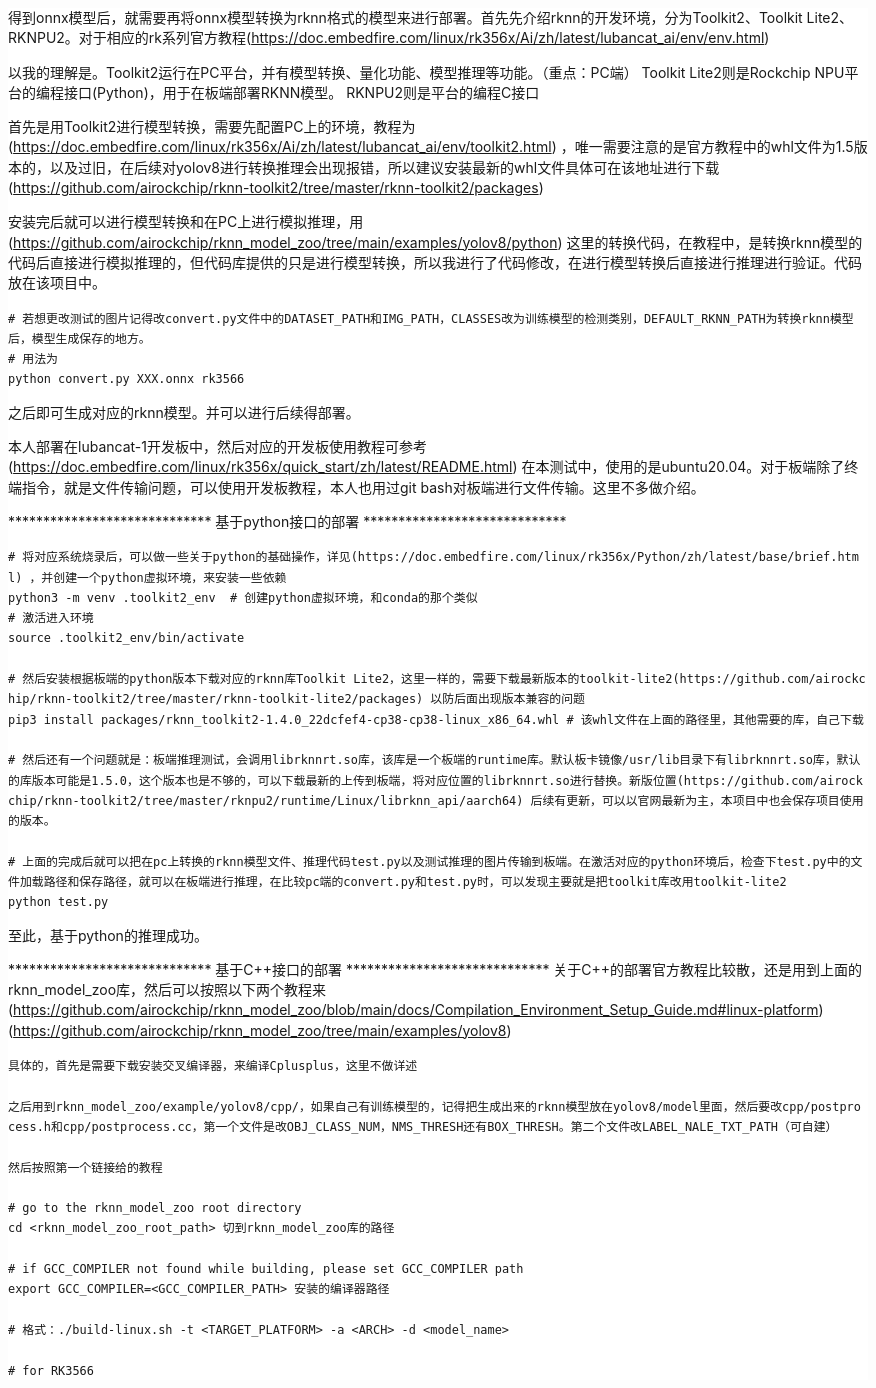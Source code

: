 得到onnx模型后，就需要再将onnx模型转换为rknn格式的模型来进行部署。首先先介绍rknn的开发环境，分为Toolkit2、Toolkit Lite2、RKNPU2。对于相应的rk系列官方教程(https://doc.embedfire.com/linux/rk356x/Ai/zh/latest/lubancat_ai/env/env.html)

以我的理解是。Toolkit2运行在PC平台，并有模型转换、量化功能、模型推理等功能。（重点：PC端）        Toolkit Lite2则是Rockchip NPU平台的编程接口(Python)，用于在板端部署RKNN模型。        RKNPU2则是平台的编程C接口

首先是用Toolkit2进行模型转换，需要先配置PC上的环境，教程为(https://doc.embedfire.com/linux/rk356x/Ai/zh/latest/lubancat_ai/env/toolkit2.html) ，唯一需要注意的是官方教程中的whl文件为1.5版本的，以及过旧，在后续对yolov8进行转换推理会出现报错，所以建议安装最新的whl文件具体可在该地址进行下载(https://github.com/airockchip/rknn-toolkit2/tree/master/rknn-toolkit2/packages)

安装完后就可以进行模型转换和在PC上进行模拟推理，用(https://github.com/airockchip/rknn_model_zoo/tree/main/examples/yolov8/python) 这里的转换代码，在教程中，是转换rknn模型的代码后直接进行模拟推理的，但代码库提供的只是进行模型转换，所以我进行了代码修改，在进行模型转换后直接进行推理进行验证。代码放在该项目中。
```
# 若想更改测试的图片记得改convert.py文件中的DATASET_PATH和IMG_PATH，CLASSES改为训练模型的检测类别，DEFAULT_RKNN_PATH为转换rknn模型后，模型生成保存的地方。
# 用法为
python convert.py XXX.onnx rk3566
```
之后即可生成对应的rknn模型。并可以进行后续得部署。

本人部署在lubancat-1开发板中，然后对应的开发板使用教程可参考(https://doc.embedfire.com/linux/rk356x/quick_start/zh/latest/README.html) 在本测试中，使用的是ubuntu20.04。对于板端除了终端指令，就是文件传输问题，可以使用开发板教程，本人也用过git bash对板端进行文件传输。这里不多做介绍。

***************************** 基于python接口的部署 *****************************
```
# 将对应系统烧录后，可以做一些关于python的基础操作，详见(https://doc.embedfire.com/linux/rk356x/Python/zh/latest/base/brief.html) ，并创建一个python虚拟环境，来安装一些依赖
python3 -m venv .toolkit2_env  # 创建python虚拟环境，和conda的那个类似
# 激活进入环境
source .toolkit2_env/bin/activate

# 然后安装根据板端的python版本下载对应的rknn库Toolkit Lite2，这里一样的，需要下载最新版本的toolkit-lite2(https://github.com/airockchip/rknn-toolkit2/tree/master/rknn-toolkit-lite2/packages) 以防后面出现版本兼容的问题
pip3 install packages/rknn_toolkit2-1.4.0_22dcfef4-cp38-cp38-linux_x86_64.whl # 该whl文件在上面的路径里，其他需要的库，自己下载

# 然后还有一个问题就是：板端推理测试，会调用librknnrt.so库，该库是一个板端的runtime库。默认板卡镜像/usr/lib目录下有librknnrt.so库，默认的库版本可能是1.5.0，这个版本也是不够的，可以下载最新的上传到板端，将对应位置的librknnrt.so进行替换。新版位置(https://github.com/airockchip/rknn-toolkit2/tree/master/rknpu2/runtime/Linux/librknn_api/aarch64) 后续有更新，可以以官网最新为主，本项目中也会保存项目使用的版本。

# 上面的完成后就可以把在pc上转换的rknn模型文件、推理代码test.py以及测试推理的图片传输到板端。在激活对应的python环境后，检查下test.py中的文件加载路径和保存路径，就可以在板端进行推理，在比较pc端的convert.py和test.py时，可以发现主要就是把toolkit库改用toolkit-lite2
python test.py
```
至此，基于python的推理成功。

***************************** 基于C++接口的部署 *****************************
关于C++的部署官方教程比较散，还是用到上面的rknn_model_zoo库，然后可以按照以下两个教程来(https://github.com/airockchip/rknn_model_zoo/blob/main/docs/Compilation_Environment_Setup_Guide.md#linux-platform) (https://github.com/airockchip/rknn_model_zoo/tree/main/examples/yolov8)

```
具体的，首先是需要下载安装交叉编译器，来编译Cplusplus，这里不做详述

之后用到rknn_model_zoo/example/yolov8/cpp/，如果自己有训练模型的，记得把生成出来的rknn模型放在yolov8/model里面，然后要改cpp/postprocess.h和cpp/postprocess.cc，第一个文件是改OBJ_CLASS_NUM，NMS_THRESH还有BOX_THRESH。第二个文件改LABEL_NALE_TXT_PATH（可自建）

然后按照第一个链接给的教程

# go to the rknn_model_zoo root directory
cd <rknn_model_zoo_root_path> 切到rknn_model_zoo库的路径

# if GCC_COMPILER not found while building, please set GCC_COMPILER path
export GCC_COMPILER=<GCC_COMPILER_PATH> 安装的编译器路径

# 格式：./build-linux.sh -t <TARGET_PLATFORM> -a <ARCH> -d <model_name>

# for RK3566
```